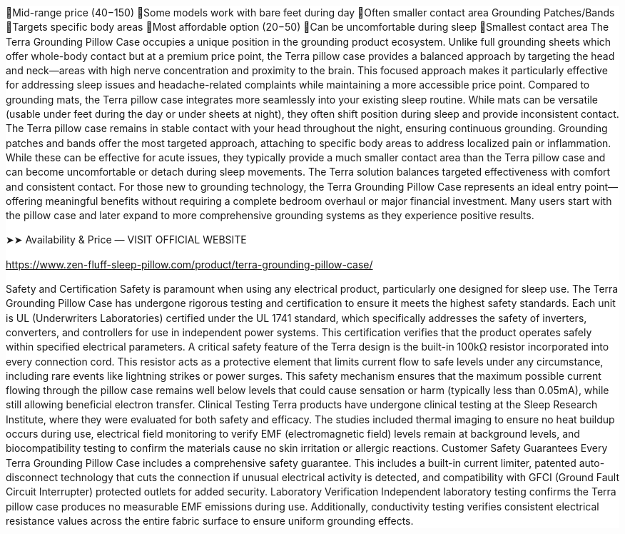 Mid-range price ($40-$150)
Some models work with bare feet during day
Often smaller contact area
Grounding Patches/Bands
Targets specific body areas
Most affordable option ($20-$50)
Can be uncomfortable during sleep
Smallest contact area
The Terra Grounding Pillow Case occupies a unique position in the grounding product ecosystem. Unlike full grounding sheets which offer whole-body contact but at a premium price point, the Terra pillow case provides a balanced approach by targeting the head and neck—areas with high nerve concentration and proximity to the brain. This focused approach makes it particularly effective for addressing sleep issues and headache-related complaints while maintaining a more accessible price point.
Compared to grounding mats, the Terra pillow case integrates more seamlessly into your existing sleep routine. While mats can be versatile (usable under feet during the day or under sheets at night), they often shift position during sleep and provide inconsistent contact. The Terra pillow case remains in stable contact with your head throughout the night, ensuring continuous grounding.
Grounding patches and bands offer the most targeted approach, attaching to specific body areas to address localized pain or inflammation. While these can be effective for acute issues, they typically provide a much smaller contact area than the Terra pillow case and can become uncomfortable or detach during sleep movements. The Terra solution balances targeted effectiveness with comfort and consistent contact.
For those new to grounding technology, the Terra Grounding Pillow Case represents an ideal entry point—offering meaningful benefits without requiring a complete bedroom overhaul or major financial investment. Many users start with the pillow case and later expand to more comprehensive grounding systems as they experience positive results.

➤➤ Availability & Price — VISIT OFFICIAL WEBSITE


https://www.zen-fluff-sleep-pillow.com/product/terra-grounding-pillow-case/



Safety and Certification
Safety is paramount when using any electrical product, particularly one designed for sleep use. The Terra Grounding Pillow Case has undergone rigorous testing and certification to ensure it meets the highest safety standards. Each unit is UL (Underwriters Laboratories) certified under the UL 1741 standard, which specifically addresses the safety of inverters, converters, and controllers for use in independent power systems. This certification verifies that the product operates safely within specified electrical parameters.
A critical safety feature of the Terra design is the built-in 100kΩ resistor incorporated into every connection cord. This resistor acts as a protective element that limits current flow to safe levels under any circumstance, including rare events like lightning strikes or power surges. This safety mechanism ensures that the maximum possible current flowing through the pillow case remains well below levels that could cause sensation or harm (typically less than 0.05mA), while still allowing beneficial electron transfer.
Clinical Testing
Terra products have undergone clinical testing at the Sleep Research Institute, where they were evaluated for both safety and efficacy. The studies included thermal imaging to ensure no heat buildup occurs during use, electrical field monitoring to verify EMF (electromagnetic field) levels remain at background levels, and biocompatibility testing to confirm the materials cause no skin irritation or allergic reactions.
Customer Safety Guarantees
Every Terra Grounding Pillow Case includes a comprehensive safety guarantee. This includes a built-in current limiter, patented auto-disconnect technology that cuts the connection if unusual electrical activity is detected, and compatibility with GFCI (Ground Fault Circuit Interrupter) protected outlets for added security.
Laboratory Verification
Independent laboratory testing confirms the Terra pillow case produces no measurable EMF emissions during use. Additionally, conductivity testing verifies consistent electrical resistance values across the entire fabric surface to ensure uniform grounding effects.